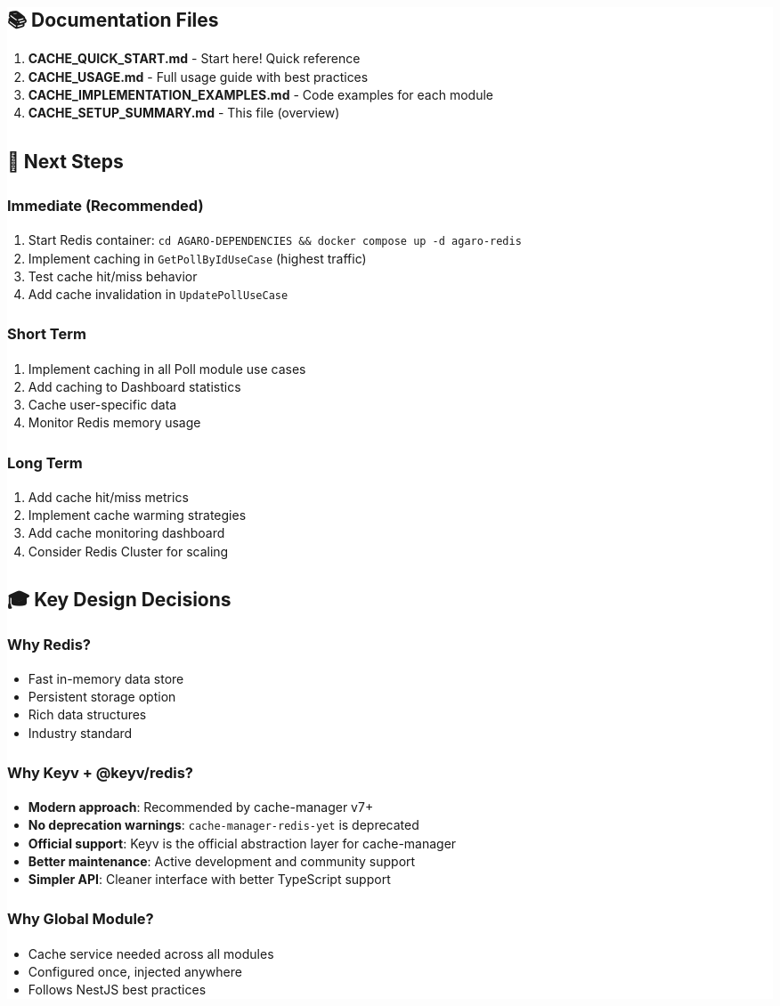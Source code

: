 
## 📚 Documentation Files

1. **CACHE_QUICK_START.md** - Start here! Quick reference
2. **CACHE_USAGE.md** - Full usage guide with best practices
3. **CACHE_IMPLEMENTATION_EXAMPLES.md** - Code examples for each module
4. **CACHE_SETUP_SUMMARY.md** - This file (overview)

## 🔄 Next Steps

### Immediate (Recommended)
1. Start Redis container: `cd AGARO-DEPENDENCIES && docker compose up -d agaro-redis`
2. Implement caching in `GetPollByIdUseCase` (highest traffic)
3. Test cache hit/miss behavior
4. Add cache invalidation in `UpdatePollUseCase`

### Short Term
1. Implement caching in all Poll module use cases
2. Add caching to Dashboard statistics
3. Cache user-specific data
4. Monitor Redis memory usage

### Long Term
1. Add cache hit/miss metrics
2. Implement cache warming strategies
3. Add cache monitoring dashboard
4. Consider Redis Cluster for scaling

## 🎓 Key Design Decisions

### Why Redis?
- Fast in-memory data store
- Persistent storage option
- Rich data structures
- Industry standard

### Why Keyv + @keyv/redis?
- **Modern approach**: Recommended by cache-manager v7+
- **No deprecation warnings**: `cache-manager-redis-yet` is deprecated
- **Official support**: Keyv is the official abstraction layer for cache-manager
- **Better maintenance**: Active development and community support
- **Simpler API**: Cleaner interface with better TypeScript support

### Why Global Module?
- Cache service needed across all modules
- Configured once, injected anywhere
- Follows NestJS best practices
